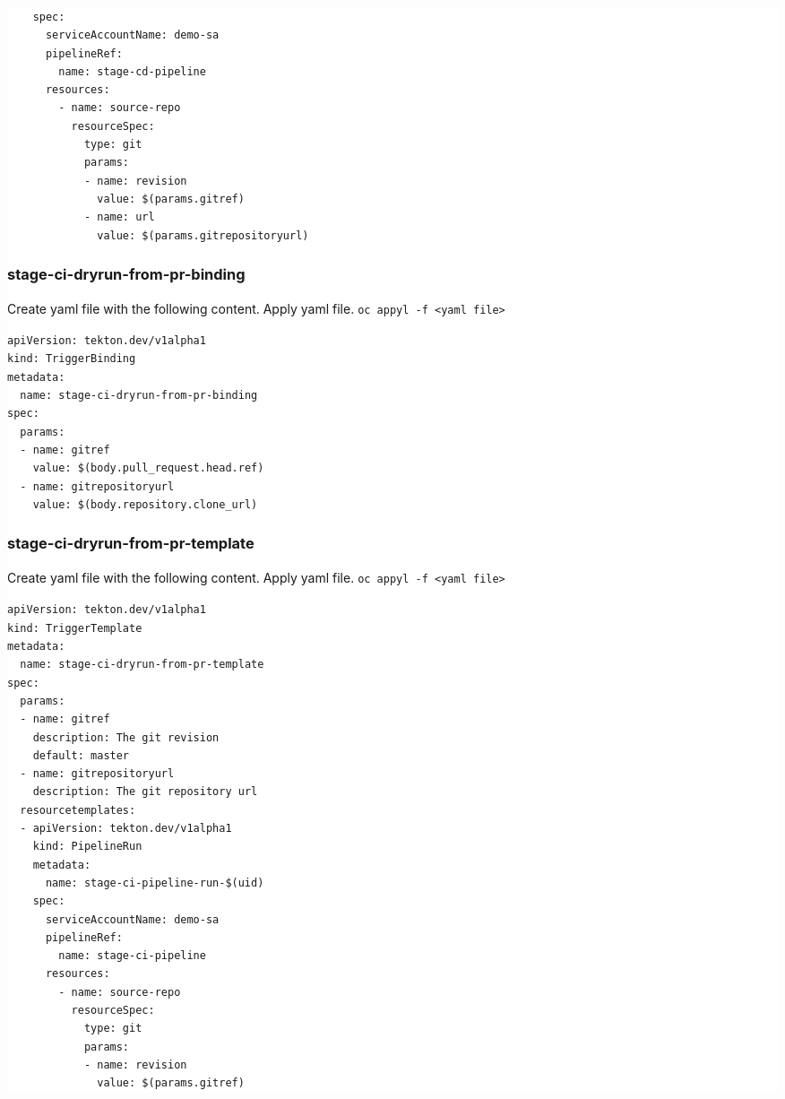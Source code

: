 ```shell
    spec:
      serviceAccountName: demo-sa
      pipelineRef:
        name: stage-cd-pipeline
      resources:
        - name: source-repo
          resourceSpec:
            type: git
            params:
            - name: revision
              value: $(params.gitref)
            - name: url
              value: $(params.gitrepositoryurl)
```

### stage-ci-dryrun-from-pr-binding

Create yaml file with the following content.  Apply yaml file.   `oc appyl -f <yaml file>`

```shell
apiVersion: tekton.dev/v1alpha1
kind: TriggerBinding
metadata:
  name: stage-ci-dryrun-from-pr-binding
spec:
  params:
  - name: gitref
    value: $(body.pull_request.head.ref)
  - name: gitrepositoryurl
    value: $(body.repository.clone_url)
```

### stage-ci-dryrun-from-pr-template

Create yaml file with the following content.  Apply yaml file.   `oc appyl -f <yaml file>`


```shell
apiVersion: tekton.dev/v1alpha1
kind: TriggerTemplate
metadata:
  name: stage-ci-dryrun-from-pr-template
spec:
  params:
  - name: gitref
    description: The git revision
    default: master
  - name: gitrepositoryurl
    description: The git repository url
  resourcetemplates:
  - apiVersion: tekton.dev/v1alpha1
    kind: PipelineRun
    metadata:
      name: stage-ci-pipeline-run-$(uid)
    spec:
      serviceAccountName: demo-sa
      pipelineRef:
        name: stage-ci-pipeline
      resources:
        - name: source-repo
          resourceSpec:
            type: git
            params:
            - name: revision
              value: $(params.gitref)
```